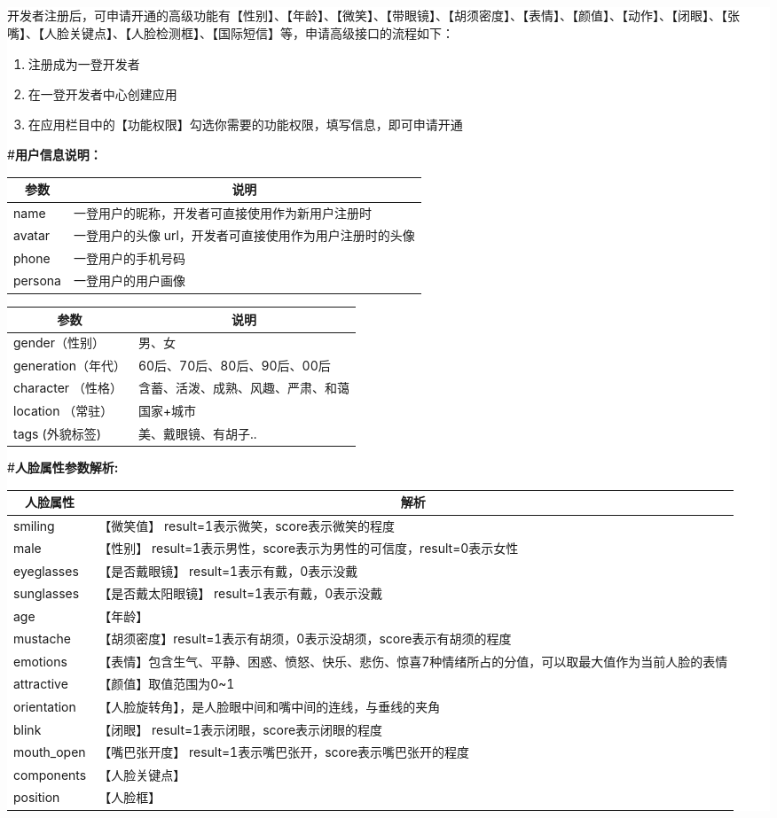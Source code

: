 开发者注册后，可申请开通的高级功能有【性别】、【年龄】、【微笑】、【带眼镜】、【胡须密度】、【表情】、【颜值】、【动作】、【闭眼】、【张嘴】、【人脸关键点】、【人脸检测框】、【国际短信】等，申请高级接口的流程如下：

1. 注册成为一登开发者

2. 在一登开发者中心创建应用

3. 在应用栏目中的【功能权限】勾选你需要的功能权限，填写信息，即可申请开通
 
</div>



<div id="const-content">

#**用户信息说明：**

参数  								| 说明
------------- 					  | -------------
name  						     | 一登用户的昵称，开发者可直接使用作为新用户注册时
avatar					     | 一登用户的头像 url，开发者可直接使用作为用户注册时的头像
phone								| 一登用户的手机号码
persona							| 一登用户的用户画像

参数  								| 说明
------------- 					| -------------
gender（性别）						| 男、女
generation（年代）				| 60后、70后、80后、90后、00后
character （性格）				| 含蓄、活泼、成熟、风趣、严肃、和蔼
location （常驻）					| 国家+城市
tags (外貌标签)					| 美、戴眼镜、有胡子..

#**人脸属性参数解析:**

人脸属性  			| 解析
------------- 	| -------------
smiling  			| 【微笑值】 result=1表示微笑，score表示微笑的程度
male  			  | 【性别】 result=1表示男性，score表示为男性的可信度，result=0表示女性
eyeglasses	   | 【是否戴眼镜】 result=1表示有戴，0表示没戴
sunglasses		| 【是否戴太阳眼镜】 result=1表示有戴，0表示没戴
age			  		| 【年龄】
mustache		  	| 【胡须密度】result=1表示有胡须，0表示没胡须，score表示有胡须的程度
emotions   	   | 【表情】包含生气、平静、困惑、愤怒、快乐、悲伤、惊喜7种情绪所占的分值，可以取最大值作为当前人脸的表情
attractive		| 【颜值】取值范围为0~1
orientation	  	| 【人脸旋转角】，是人脸眼中间和嘴中间的连线，与垂线的夹角
blink     	   | 【闭眼】 result=1表示闭眼，score表示闭眼的程度
mouth_open		| 【嘴巴张开度】 result=1表示嘴巴张开，score表示嘴巴张开的程度
components		| 【人脸关键点】 
position	  	   | 【人脸框】

